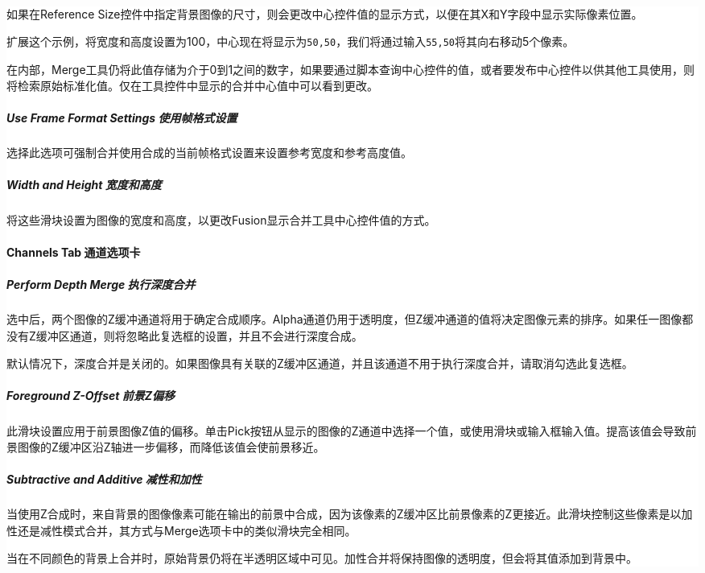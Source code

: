 如果在Reference Size控件中指定背景图像的尺寸，则会更改中心控件值的显示方式，以便在其X和Y字段中显示实际像素位置。

扩展这个示例，将宽度和高度设置为100，中心现在将显示为`50,50`，我们将通过输入`55,50`将其向右移动5个像素。

在内部，Merge工具仍将此值存储为介于0到1之间的数字，如果要通过脚本查询中心控件的值，或者要发布中心控件以供其他工具使用，则将检索原始标准化值。仅在工具控件中显示的合并中心值中可以看到更改。

##### Use Frame Format Settings 使用帧格式设置

选择此选项可强制合并使用合成的当前帧格式设置来设置参考宽度和参考高度值。

##### Width and Height 宽度和高度

将这些滑块设置为图像的宽度和高度，以更改Fusion显示合并工具中心控件值的方式。

#### Channels Tab 通道选项卡

##### Perform Depth Merge 执行深度合并

选中后，两个图像的Z缓冲通道将用于确定合成顺序。Alpha通道仍用于透明度，但Z缓冲通道的值将决定图像元素的排序。如果任一图像都没有Z缓冲区通道，则将忽略此复选框的设置，并且不会进行深度合成。

默认情况下，深度合并是关闭的。如果图像具有关联的Z缓冲区通道，并且该通道不用于执行深度合并，请取消勾选此复选框。

##### Foreground Z-Offset 前景Z偏移

此滑块设置应用于前景图像Z值的偏移。单击Pick按钮从显示的图像的Z通道中选择一个值，或使用滑块或输入框输入值。提高该值会导致前景图像的Z缓冲区沿Z轴进一步偏移，而降低该值会使前景移近。

##### Subtractive and Additive 减性和加性

当使用Z合成时，来自背景的图像像素可能在输出的前景中合成，因为该像素的Z缓冲区比前景像素的Z更接近。此滑块控制这些像素是以加性还是减性模式合并，其方式与Merge选项卡中的类似滑块完全相同。

当在不同颜色的背景上合并时，原始背景仍将在半透明区域中可见。加性合并将保持图像的透明度，但会将其值添加到背景中。